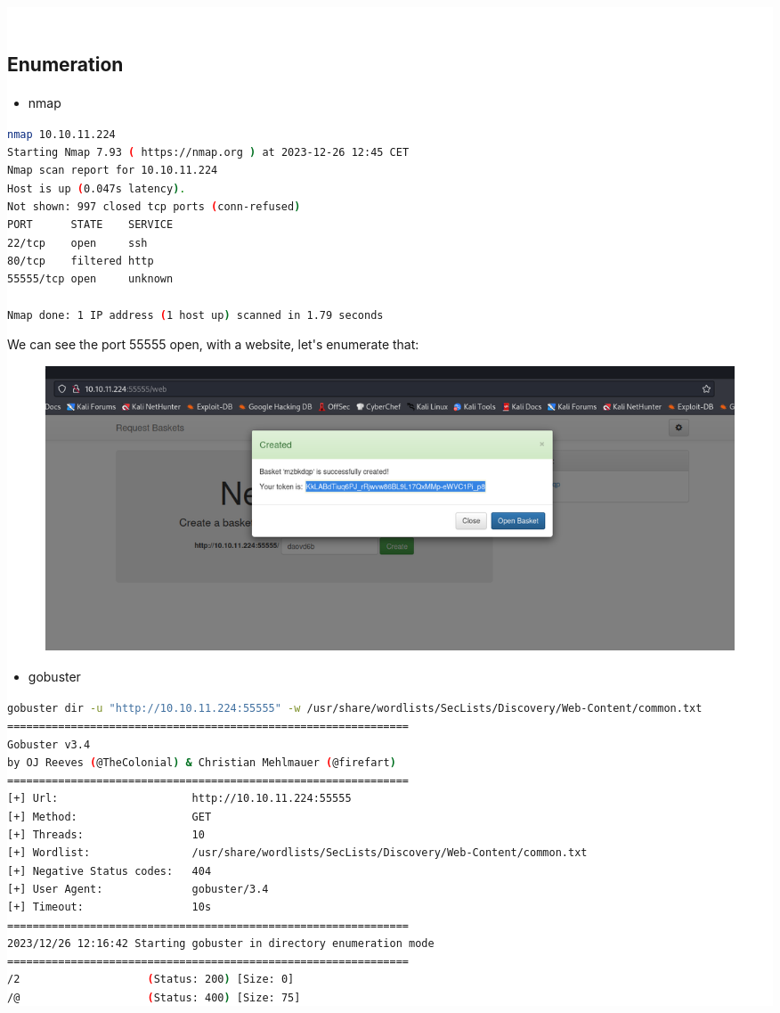 <br>

## Enumeration

- nmap 

```bash
nmap 10.10.11.224  
Starting Nmap 7.93 ( https://nmap.org ) at 2023-12-26 12:45 CET
Nmap scan report for 10.10.11.224
Host is up (0.047s latency).
Not shown: 997 closed tcp ports (conn-refused)
PORT      STATE    SERVICE
22/tcp    open     ssh
80/tcp    filtered http
55555/tcp open     unknown

Nmap done: 1 IP address (1 host up) scanned in 1.79 seconds
```

We can see the port 55555 open, with a website, let's enumerate that:


<p align="center">
  <img src="/images/walkthroughs/hackthebox/sau/1_1_basket.png" width="90%"/>
</p>


- gobuster

```bash
gobuster dir -u "http://10.10.11.224:55555" -w /usr/share/wordlists/SecLists/Discovery/Web-Content/common.txt  
===============================================================
Gobuster v3.4
by OJ Reeves (@TheColonial) & Christian Mehlmauer (@firefart)
===============================================================
[+] Url:                     http://10.10.11.224:55555
[+] Method:                  GET
[+] Threads:                 10
[+] Wordlist:                /usr/share/wordlists/SecLists/Discovery/Web-Content/common.txt
[+] Negative Status codes:   404
[+] User Agent:              gobuster/3.4
[+] Timeout:                 10s
===============================================================
2023/12/26 12:16:42 Starting gobuster in directory enumeration mode
===============================================================
/2                    (Status: 200) [Size: 0]
/@                    (Status: 400) [Size: 75]
```
